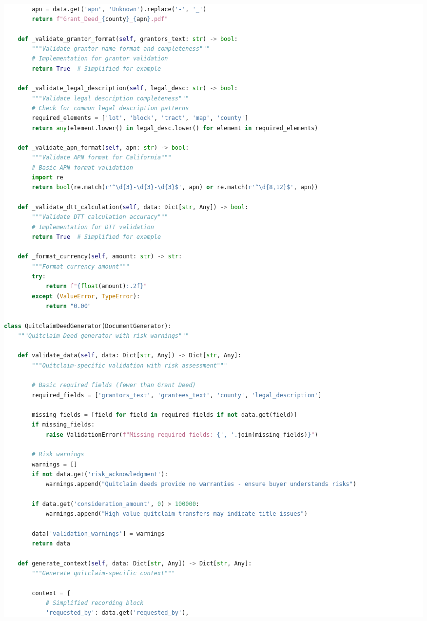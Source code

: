 ```python
        apn = data.get('apn', 'Unknown').replace('-', '_')
        return f"Grant_Deed_{county}_{apn}.pdf"
    
    def _validate_grantor_format(self, grantors_text: str) -> bool:
        """Validate grantor name format and completeness"""
        # Implementation for grantor validation
        return True  # Simplified for example
    
    def _validate_legal_description(self, legal_desc: str) -> bool:
        """Validate legal description completeness"""
        # Check for common legal description patterns
        required_elements = ['lot', 'block', 'tract', 'map', 'county']
        return any(element.lower() in legal_desc.lower() for element in required_elements)
    
    def _validate_apn_format(self, apn: str) -> bool:
        """Validate APN format for California"""
        # Basic APN format validation
        import re
        return bool(re.match(r'^\d{3}-\d{3}-\d{3}$', apn) or re.match(r'^\d{8,12}$', apn))
    
    def _validate_dtt_calculation(self, data: Dict[str, Any]) -> bool:
        """Validate DTT calculation accuracy"""
        # Implementation for DTT validation
        return True  # Simplified for example
    
    def _format_currency(self, amount: str) -> str:
        """Format currency amount"""
        try:
            return f"{float(amount):.2f}"
        except (ValueError, TypeError):
            return "0.00"

class QuitclaimDeedGenerator(DocumentGenerator):
    """Quitclaim Deed generator with risk warnings"""
    
    def validate_data(self, data: Dict[str, Any]) -> Dict[str, Any]:
        """Quitclaim-specific validation with risk assessment"""
        
        # Basic required fields (fewer than Grant Deed)
        required_fields = ['grantors_text', 'grantees_text', 'county', 'legal_description']
        
        missing_fields = [field for field in required_fields if not data.get(field)]
        if missing_fields:
            raise ValidationError(f"Missing required fields: {', '.join(missing_fields)}")
        
        # Risk warnings
        warnings = []
        if not data.get('risk_acknowledgment'):
            warnings.append("Quitclaim deeds provide no warranties - ensure buyer understands risks")
        
        if data.get('consideration_amount', 0) > 100000:
            warnings.append("High-value quitclaim transfers may indicate title issues")
        
        data['validation_warnings'] = warnings
        return data
    
    def generate_context(self, data: Dict[str, Any]) -> Dict[str, Any]:
        """Generate quitclaim-specific context"""
        
        context = {
            # Simplified recording block
            'requested_by': data.get('requested_by'),
```
